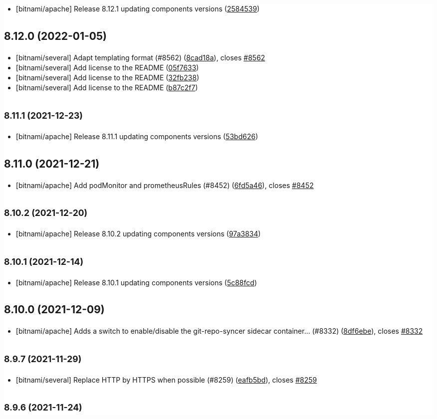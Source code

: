 * [bitnami/apache] Release 8.12.1 updating components versions ([2584539](https://github.com/bitnami/charts/commit/258453956f3fcef53c19aad581445bf0bf81afa4))

## 8.12.0 (2022-01-05)

* [bitnami/several] Adapt templating format (#8562) ([8cad18a](https://github.com/bitnami/charts/commit/8cad18aed9966a6f0208e5ad6cee46cb217f47ab)), closes [#8562](https://github.com/bitnami/charts/issues/8562)
* [bitnami/several] Add license to the README ([05f7633](https://github.com/bitnami/charts/commit/05f763372501d596e57db713dd53ff4ff3027cc4))
* [bitnami/several] Add license to the README ([32fb238](https://github.com/bitnami/charts/commit/32fb238e60a0affc6debd3142eaa3c3d9089ec2a))
* [bitnami/several] Add license to the README ([b87c2f7](https://github.com/bitnami/charts/commit/b87c2f7899d48a8b02c506765e6ae82937e9ba3f))

## <small>8.11.1 (2021-12-23)</small>

* [bitnami/apache] Release 8.11.1 updating components versions ([53bd626](https://github.com/bitnami/charts/commit/53bd6263acbd024684d73eb9718ba1b24909da00))

## 8.11.0 (2021-12-21)

* [bitnami/apache]  Add podMonitor and prometheusRules (#8452) ([6fd5a46](https://github.com/bitnami/charts/commit/6fd5a4681520b1775ab260b7f657de1e5b931fea)), closes [#8452](https://github.com/bitnami/charts/issues/8452)

## <small>8.10.2 (2021-12-20)</small>

* [bitnami/apache] Release 8.10.2 updating components versions ([97a3834](https://github.com/bitnami/charts/commit/97a383433bb9976a13875d0e8099647a2ee80c9e))

## <small>8.10.1 (2021-12-14)</small>

* [bitnami/apache] Release 8.10.1 updating components versions ([5c88fcd](https://github.com/bitnami/charts/commit/5c88fcd3b76da765deb2b94b1218767663b3f4c4))

## 8.10.0 (2021-12-09)

* [bitnami/apache] Adds a switch to enable/disable the git-repo-syncer sidecar container… (#8332) ([8df6ebe](https://github.com/bitnami/charts/commit/8df6ebe7a5e4d3635416d8b6670ea87ce800b7bf)), closes [#8332](https://github.com/bitnami/charts/issues/8332)

## <small>8.9.7 (2021-11-29)</small>

* [bitnami/several] Replace HTTP by HTTPS when possible (#8259) ([eafb5bd](https://github.com/bitnami/charts/commit/eafb5bd5a2cc3aaf04fc1e8ebedd73f420d76864)), closes [#8259](https://github.com/bitnami/charts/issues/8259)

## <small>8.9.6 (2021-11-24)</small>
